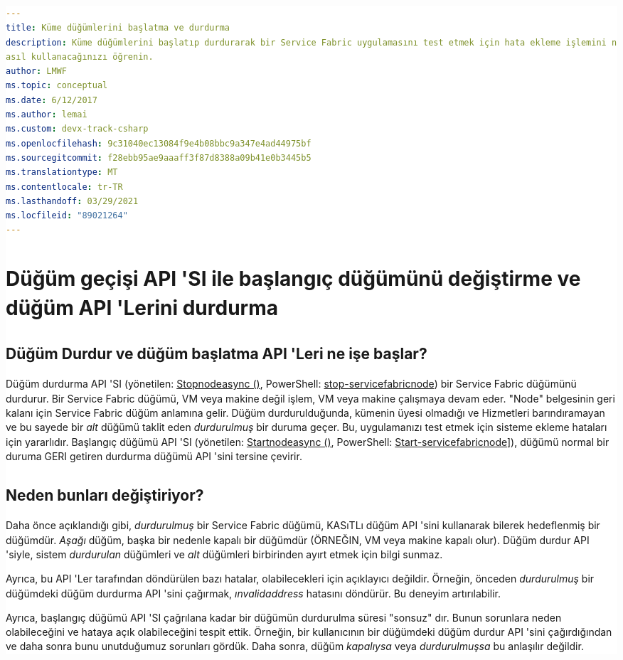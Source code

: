 ```yaml
---
title: Küme düğümlerini başlatma ve durdurma
description: Küme düğümlerini başlatıp durdurarak bir Service Fabric uygulamasını test etmek için hata ekleme işlemini nasıl kullanacağınızı öğrenin.
author: LMWF
ms.topic: conceptual
ms.date: 6/12/2017
ms.author: lemai
ms.custom: devx-track-csharp
ms.openlocfilehash: 9c31040ec13084f9e4b08bbc9a347e4ad44975bf
ms.sourcegitcommit: f28ebb95ae9aaaff3f87d8388a09b41e0b3445b5
ms.translationtype: MT
ms.contentlocale: tr-TR
ms.lasthandoff: 03/29/2021
ms.locfileid: "89021264"
---
```

# <a name="replacing-the-start-node-and-stop-node-apis-with-the-node-transition-api"></a>Düğüm geçişi API 'SI ile başlangıç düğümünü değiştirme ve düğüm API 'Lerini durdurma

## <a name="what-do-the-stop-node-and-start-node-apis-do"></a>Düğüm Durdur ve düğüm başlatma API 'Leri ne işe başlar?

Düğüm durdurma API 'SI (yönetilen: [Stopnodeasync ()][stopnode], PowerShell: [stop-servicefabricnode][stopnodeps]) bir Service Fabric düğümünü durdurur.  Bir Service Fabric düğümü, VM veya makine değil işlem, VM veya makine çalışmaya devam eder.  "Node" belgesinin geri kalanı için Service Fabric düğüm anlamına gelir.  Düğüm durdurulduğunda, kümenin üyesi olmadığı ve Hizmetleri barındıramayan ve bu sayede bir *alt* düğümü taklit eden *durdurulmuş* bir duruma geçer.  Bu, uygulamanızı test etmek için sisteme ekleme hataları için yararlıdır.  Başlangıç düğümü API 'SI (yönetilen: [Startnodeasync ()][startnode], PowerShell: [Start-servicefabricnode][startnodeps]]), düğümü normal bir duruma GERI getiren durdurma düğümü API 'sini tersine çevirir.

## <a name="why-are-we-replacing-these"></a>Neden bunları değiştiriyor?

Daha önce açıklandığı gibi, *durdurulmuş* bir Service Fabric düğümü, KASıTLı düğüm API 'sini kullanarak bilerek hedeflenmiş bir düğümdür.  *Aşağı* düğüm, başka bir nedenle kapalı bir düğümdür (ÖRNEĞIN, VM veya makine kapalı olur).  Düğüm durdur API 'siyle, sistem *durdurulan* düğümleri ve *alt* düğümleri birbirinden ayırt etmek için bilgi sunmaz.

Ayrıca, bu API 'Ler tarafından döndürülen bazı hatalar, olabilecekleri için açıklayıcı değildir.  Örneğin, önceden *durdurulmuş* bir düğümdeki düğüm durdurma API 'sini çağırmak, *ınvalidaddress* hatasını döndürür.  Bu deneyim artırılabilir.

Ayrıca, başlangıç düğümü API 'SI çağrılana kadar bir düğümün durdurulma süresi "sonsuz" dır.  Bunun sorunlara neden olabileceğini ve hataya açık olabileceğini tespit ettik.  Örneğin, bir kullanıcının bir düğümdeki düğüm durdur API 'sini çağırdığından ve daha sonra bunu unutduğumuz sorunları gördük.  Daha sonra, düğüm *kapalıysa* veya *durdurulmuşsa* bu anlaşılır değildir.


[stopnode]: /dotnet/api/system.fabric.fabricclient.faultmanagementclient
[stopnodeps]: /previous-versions/azure/mt125982(v=azure.100)
[startnode]: /dotnet/api/system.fabric.fabricclient.faultmanagementclient
[startnodeps]: /previous-versions/azure/mt163520(v=azure.100)
[nodequery]: /dotnet/api/system.fabric.fabricclient.queryclient
[nodequeryps]: /powershell/module/servicefabric/get-servicefabricnode
[snt]: /dotnet/api/system.fabric.fabricclient.testmanagementclient
[gntp]: /dotnet/api/system.fabric.fabricclient.testmanagementclient